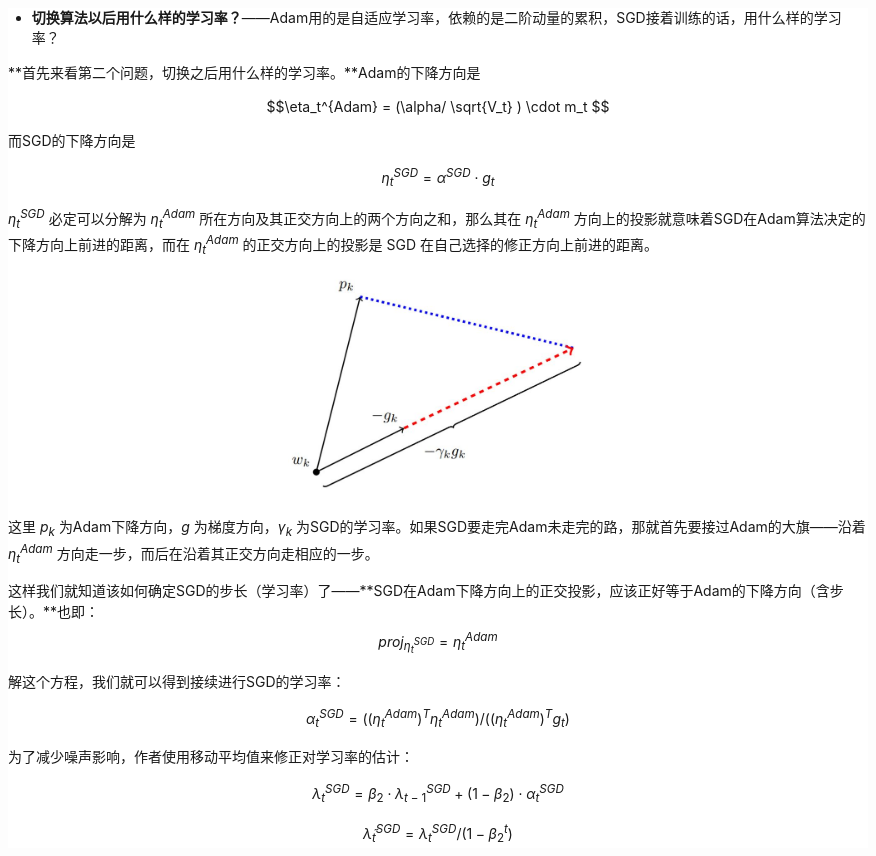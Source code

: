 + **切换算法以后用什么样的学习率？**——Adam用的是自适应学习率，依赖的是二阶动量的累积，SGD接着训练的话，用什么样的学习率？

**首先来看第二个问题，切换之后用什么样的学习率。**Adam的下降方向是

$$\eta_t^{Adam} = (\alpha/ \sqrt{V_t} ) \cdot m_t $$

而SGD的下降方向是

$$\eta_t^{SGD} = \alpha^{SGD}\cdot g_t$$

$\eta_t^{SGD}$ 必定可以分解为 $\eta_t^{Adam}$ 所在方向及其正交方向上的两个方向之和，那么其在 $\eta_t^{Adam}$ 方向上的投影就意味着SGD在Adam算法决定的下降方向上前进的距离，而在 $\eta_t^{Adam}$ 的正交方向上的投影是 SGD 在自己选择的修正方向上前进的距离。
<center><img src="./img/2.jpg" width="300"/></center>

这里 $p_k$ 为Adam下降方向，$g$ 为梯度方向，$\gamma_k$ 为SGD的学习率。如果SGD要走完Adam未走完的路，那就首先要接过Adam的大旗——沿着 $\eta_t^{Adam}$ 方向走一步，而后在沿着其正交方向走相应的一步。

这样我们就知道该如何确定SGD的步长（学习率）了——**SGD在Adam下降方向上的正交投影，应该正好等于Adam的下降方向（含步长）。**也即：
$$proj_{\eta_t^{SGD}} =\eta_t^{Adam}$$

解这个方程，我们就可以得到接续进行SGD的学习率：

$$\alpha_t^{SGD}=( (\eta_t^{Adam})^T \eta_t^{Adam})/( (\eta_t^{Adam})^Tg_t)$$

为了减少噪声影响，作者使用移动平均值来修正对学习率的估计：

$$\lambda_t^{SGD}=\beta_2\cdot\lambda_{t-1}^{SGD} + (1-\beta_2) \cdot\alpha_t^{SGD} $$

$$\tilde{\lambda}_t^{SGD}=\lambda_t^{SGD}/(1-\beta_2^t) $$
